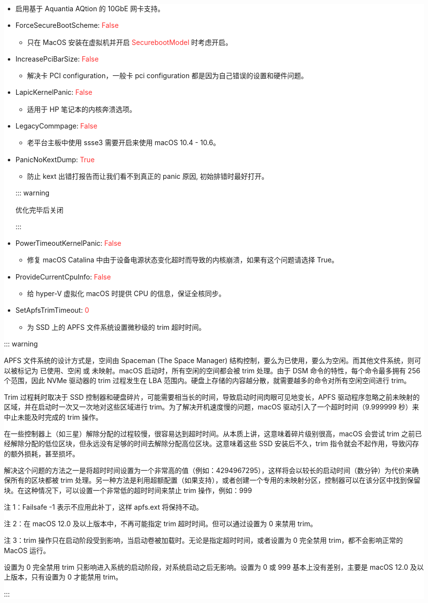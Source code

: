   - 启用基于 Aquantia AQtion 的 10GbE 网卡支持。

- ForceSecureBootScheme: <span style="color:#FF3030">False</span>

  - 只在 MacOS 安装在虚拟机并开启 <span style="color:#FF3030">SecurebootModel</span> 时考虑开启。

- IncreasePciBarSize: <span style="color:#FF3030">False</span>

  - 解决卡 PCI configuration，一般卡 pci configuration 都是因为自己错误的设置和硬件问题。

- LapicKernelPanic: <span style="color:#FF3030">False</span>

  - 适用于 HP 笔记本的内核奔溃选项。

- LegacyCommpage: <span style="color:#FF3030">False</span>

  - 老平台主板中使用 ssse3 需要开启来使用 macOS 10.4 - 10.6。

- PanicNoKextDump: <span style="color:#FF3030">True</span>

  - 防止 kext 出错打报告而让我们看不到真正的 panic 原因, 初始排错时最好打开。

  ::: warning

  优化完毕后关闭

  :::

- PowerTimeoutKernelPanic: <span style="color:#FF3030">False</span>

  - 修复 macOS Catalina 中由于设备电源状态变化超时而导致的内核崩溃，如果有这个问题请选择 True。

- ProvideCurrentCpuInfo: <span style="color:#FF3030">False</span>

  - 给 hyper-V 虚拟化 macOS 时提供 CPU 的信息，保证全核同步。

- SetApfsTrimTimeout: <span style="color:#FF3030">0</span>

  - 为 SSD 上的 APFS 文件系统设置微秒级的 trim 超时时间。

::: warning

APFS 文件系统的设计方式是，空间由 Spaceman (The Space Manager) 结构控制，要么为已使用，要么为空闲。而其他文件系统，则可以被标记为 已使用、空闲 或 未映射。macOS 启动时，所有空闲的空间都会被 trim 处理。由于 DSM 命令的特性，每个命令最多拥有 256 个范围，因此 NVMe 驱动器的 trim 过程发生在 LBA 范围内。硬盘上存储的内容越分散，就需要越多的命令对所有空闲空间进行 trim。

Trim 过程耗时取决于 SSD 控制器和硬盘碎片，可能需要相当长的时间，导致启动时间肉眼可见地变长，APFS 驱动程序忽略之前未映射的区域，并在启动时一次又一次地对这些区域进行 trim。为了解决开机速度慢的问题，macOS 驱动引入了一个超时时间（9.999999 秒）来中止未能及时完成的 trim 操作。

在一些控制器上（如三星）解除分配的过程较慢，很容易达到超时时间。从本质上讲，这意味着碎片级别很高，macOS 会尝试 trim 之前已经解除分配的低位区块，但永远没有足够的时间去解除分配高位区块。这意味着这些 SSD 安装后不久，trim 指令就会不起作用，导致闪存的额外损耗，甚至损坏。

解决这个问题的方法之一是将超时时间设置为一个非常高的值（例如：4294967295），这样将会以较长的启动时间（数分钟）为代价来确保所有的区块都被 trim 处理。另一种方法是利用超额配置（如果支持），或者创建一个专用的未映射分区，控制器可以在该分区中找到保留块。在这种情况下，可以设置一个非常低的超时时间来禁止 trim 操作，例如：999

注 1：Failsafe -1 表示不应用此补丁，这样 apfs.ext 将保持不动。

注 2：在 macOS 12.0 及以上版本中，不再可能指定 trim 超时时间。但可以通过设置为 0 来禁用 trim。

注 3：trim 操作只在启动阶段受到影响，当启动卷被加载时。无论是指定超时时间，或者设置为 0 完全禁用 trim，都不会影响正常的 MacOS 运行。

设置为 0 完全禁用 trim 只影响进入系统的启动阶段，对系统启动之后无影响。设置为 0 或 999 基本上没有差别，主要是 macOS 12.0 及以上版本，只有设置为 0 才能禁用 trim。

:::
